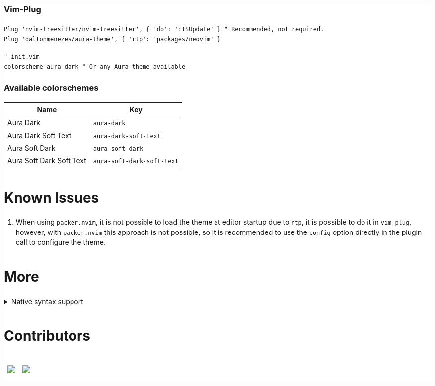 ### Vim-Plug

```vim
Plug 'nvim-treesitter/nvim-treesitter', { 'do': ':TSUpdate' } " Recommended, not required.
Plug 'daltonmenezes/aura-theme', { 'rtp': 'packages/neovim' }
```

```vim
" init.vim
colorscheme aura-dark " Or any Aura theme available
```

### Available colorschemes

| Name                     | Key                        |
| ------------------------ | -------------------------- |
| Aura Dark                | `aura-dark`                |
| Aura Dark Soft Text      | `aura-dark-soft-text`      |
| Aura Soft Dark           | `aura-soft-dark`           |
| Aura Soft Dark Soft Text | `aura-soft-dark-soft-text` |

# Known Issues

1. When using `packer.nvim`, it is not possible to load the theme at editor startup due to `rtp`, it is possible to do it in `vim-plug`, however, with `packer.nvim` this approach is not possible, so it is recommended to use the `config` option directly in the plugin call to configure the theme.

# More

<details><summary>Native syntax support</summary></details>

# Contributors

<table>
  <thead>
    <tr>
      <td valign="middle" align="center"><p>
        <a href="https://github.com/baliestri">
          <img src="https://images.weserv.nl/?url=avatars.githubusercontent.com/u/46748996?v=4&h=100&w=100&fit=cover&mask=circle&maxage=7d" align="center">
        </a>
      </td>
      <td valign="bottom"><p align="center">
  <a href="https://github.com/daltonmenezes">
    <img src="https://github.com/daltonmenezes.png?size=100" align="center" />
  </a>
</p></td>
    </tr>
  </thead>
